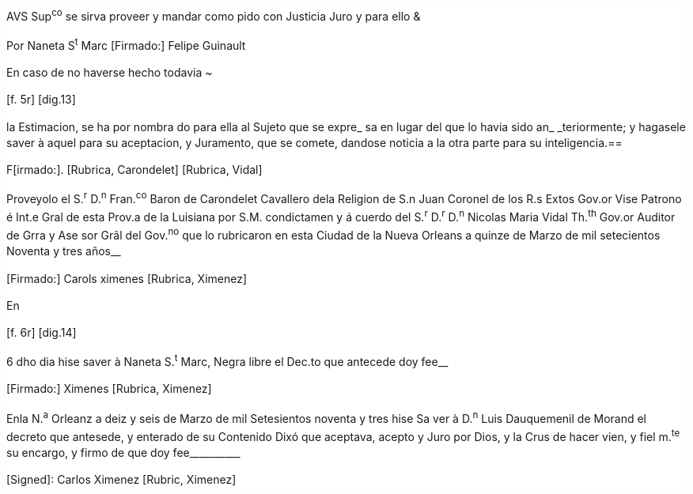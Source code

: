 AVS Sup<sup>co</sup> se sirva proveer y mandar 
como pido con Justicia Juro y para ello 
& 

Por Naneta S<sup>t</sup> Marc 
[Firmado:] Felipe Guinault


En caso de no haverse hecho todavia 
~


[f. 5r] [dig.13] 


la Estimacion, se ha por nombra
do para ella al Sujeto que se expre_
sa en lugar del que lo havia sido an_
_teriormente; y hagasele saver à aquel 
para su aceptacion, y Juramento, que se 
comete, dandose noticia a la otra parte 
para su inteligencia.==

F[irmado:]. 
[Rubrica, Carondelet]     [Rubrica, Vidal]


Proveyolo el S.<sup>r</sup> D.<sup>n</sup> Fran.<sup>co</sup> Baron de 
Carondelet Cavallero dela Religion de 
S.n Juan Coronel de los R.s Extos Gov.or 
Vise Patrono é Int.e Gral de esta Prov.a 
de la Luisiana por S.M. condictamen y 
á cuerdo del S.<sup>r</sup> D.<sup>r</sup> D.<sup>n</sup> Nicolas Maria 
Vidal Th.<sup>th</sup> Gov.or Auditor de Grra y Ase
sor Grãl del Gov.<sup>no</sup> que lo rubricaron en esta 
Ciudad de la Nueva Orleans a quinze de 
Marzo de mil setecientos Noventa y tres 
años__



[Firmado:] Carols ximenes  [Rubrica, Ximenez]

En


[f. 6r] [dig.14] 

6
dho dia hise saver à Naneta S.<sup>t</sup> Marc, Negra
libre el Dec.to que antecede doy fee__


[Firmado:] Ximenes  [Rubrica, Ximenez]

Enla N.<sup>a</sup> Orleanz a deiz y seis de Marzo
de mil Setesientos noventa y tres hise Sa
ver à D.<sup>n</sup> Luis Dauquemenil de Morand
el decreto que antesede, y enterado de su 
Contenido Dixó que aceptava, acepto y
Juro por Dios, y la Crus de hacer vien,
y fiel m.<sup>te</sup> su encargo, y firmo de que 
doy fee__________


[Signed]: Carlos Ximenez  [Rubric, Ximenez]